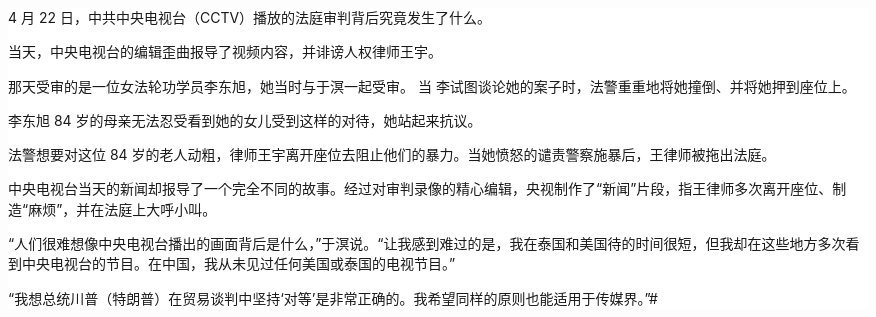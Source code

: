  <span class="s2">
  4
 </span>
 <span class="s1">
  月
 </span>
 <span class="s2">
  22
 </span>
 <span class="s1">
  日，中共中央电视台（CCTV）播放的法庭审判背后究竟发生了什么。
 </span>
</p>
<p class="p1">
 <span class="s1">
  当天，中央电视台的编辑歪曲报导了视频内容，并诽谤人权律师王宇。
 </span>
</p>
<p class="p1">
 <span class="s1">
  那天受审的是一位女法轮功学员李东旭，她当时与于溟一起受审。
 </span>
 <span class="s2">
  当
 </span>
 <span class="s1">
  李试图谈论她的案子时，法警重重地将她撞倒、并将她押到座位上。
 </span>
</p>
<p class="p2">
 <span class="s1">
  李东旭
 </span>
 <span class="s2">
  84
 </span>
 <span class="s1">
  岁的母亲无法忍受看到她的女儿受到这样的对待，她站起来抗议。
 </span>
</p>
<p class="p1">
 <span class="s1">
  法警想要对这位
 </span>
 <span class="s2">
  84
 </span>
 <span class="s1">
  岁的老人动粗，律师王宇离开座位去阻止他们的暴力。当她愤怒的谴责警察施暴后，王律师被拖出法庭。
 </span>
</p>
<p class="p1">
 <span class="s1">
  中央电视台当天的新闻却报导了一个完全不同的故事。经过对审判录像的精心编辑，央视制作了“新闻”片段，指王律师多次离开座位、制造“麻烦”，并在法庭上大呼小叫。
 </span>
</p>
<p class="p1">
 <span class="s1">
  “人们很难想像中央电视台播出的画面背后是什么，”于溟说。“让我感到难过的是，我在泰国和美国待的时间很短，但我却在这些地方多次看到中央电视台的节目。在中国，我从未见过任何美国或泰国的电视节目。”
 </span>
</p>
<p class="p1">
 <span class="s1">
  “我想总统川普（特朗普）在贸易谈判中坚持‘对等’是非常正确的。我希望同样的原则也能适用于传媒界。”#